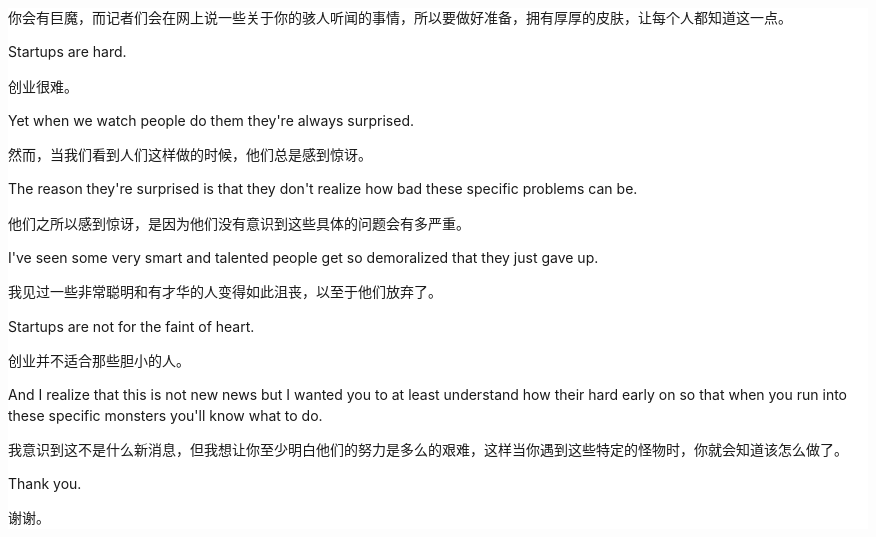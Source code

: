 你会有巨魔，而记者们会在网上说一些关于你的骇人听闻的事情，所以要做好准备，拥有厚厚的皮肤，让每个人都知道这一点。

Startups are hard.

创业很难。

Yet when we watch people do them they\'re always surprised.

然而，当我们看到人们这样做的时候，他们总是感到惊讶。

The reason they\'re surprised is that they don\'t realize how bad these specific problems can be.

他们之所以感到惊讶，是因为他们没有意识到这些具体的问题会有多严重。

I\'ve seen some very smart and talented people get so demoralized that they just gave up.

我见过一些非常聪明和有才华的人变得如此沮丧，以至于他们放弃了。

Startups are not for the faint of heart.

创业并不适合那些胆小的人。

And I realize that this is not new news but I wanted you to at least understand how their hard early on so that when you run into these specific monsters you\'ll know what to do.

我意识到这不是什么新消息，但我想让你至少明白他们的努力是多么的艰难，这样当你遇到这些特定的怪物时，你就会知道该怎么做了。

Thank you.


谢谢。

